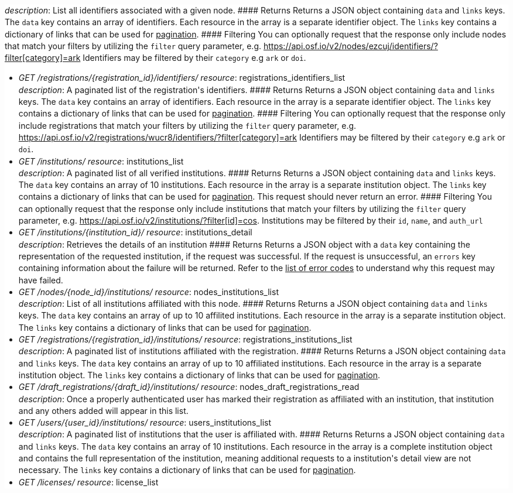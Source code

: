   *description*: List all identifiers associated with a given node. #### Returns Returns a JSON object containing `data` and `links` keys.  The `data` key contains an array of identifiers. Each resource in the array is a separate identifier object.  The `links` key contains a dictionary of links that can be used for [pagination](#tag/Pagination). #### Filtering  You can optionally request that the response only include nodes that match your filters by utilizing the `filter` query parameter, e.g. https://api.osf.io/v2/nodes/ezcuj/identifiers/?filter[category]=ark  Identifiers may be filtered by their `category` e.g `ark` or `doi`.
* _GET /registrations/{registration_id}/identifiers/_ 
  *resource*: registrations_identifiers_list  
  *description*: A paginated list of the registration's identifiers. #### Returns Returns a JSON object containing `data` and `links` keys.  The `data` key contains an array of identifiers. Each resource in the array is a separate identifier object.  The `links` key contains a dictionary of links that can be used for [pagination](#tag/Pagination). #### Filtering  You can optionally request that the response only include registrations that match your filters by utilizing the `filter` query parameter, e.g. https://api.osf.io/v2/registrations/wucr8/identifiers/?filter[category]=ark  Identifiers may be filtered by their `category` e.g `ark` or `doi`.
* _GET /institutions/_ 
  *resource*: institutions_list  
  *description*:  A paginated list of all verified institutions. #### Returns Returns a JSON object containing `data` and `links` keys.  The `data` key contains an array of 10 institutions. Each resource in the array is a separate institution object.  The `links` key contains a dictionary of links that can be used for [pagination](#tag/Pagination).  This request should never return an error. #### Filtering You can optionally request that the response only include institutions that match your filters by utilizing the `filter` query parameter, e.g. https://api.osf.io/v2/institutions/?filter[id]=cos.  Institutions may be filtered by their `id`, `name`, and `auth_url`
* _GET /institutions/{institution_id}/_ 
  *resource*: institutions_detail  
  *description*: Retrieves the details of an institution #### Returns Returns a JSON object with a `data` key containing the representation of the requested institution, if the request was successful.  If the request is unsuccessful, an `errors` key containing information about the failure will be returned. Refer to the [list of error codes](#tag/Errors-and-Error-Codes) to understand why this request may have failed.
* _GET /nodes/{node_id}/institutions/_ 
  *resource*: nodes_institutions_list  
  *description*: List of all institutions affiliated with this node. #### Returns Returns a JSON object containing `data` and `links` keys.  The `data` key contains an array of up to 10 affilited institutions. Each resource in the array is a separate institution object.  The `links` key contains a dictionary of links that can be used for [pagination](#tag/Pagination).
* _GET /registrations/{registration_id}/institutions/_ 
  *resource*: registrations_institutions_list  
  *description*: A paginated list of institutions affiliated with the registration. #### Returns Returns a JSON object containing `data` and `links` keys.  The `data` key contains an array of up to 10 affiliated institutions. Each resource in the array is a separate institution object.  The `links` key contains a dictionary of links that can be used for [pagination](#tag/Pagination).
* _GET /draft_registrations/{draft_id}/institutions/_ 
  *resource*: nodes_draft_registrations_read  
  *description*: Once a properly authenticated user has marked their registration as affiliated with an institution, that institution and any others added will appear in this list.
* _GET /users/{user_id}/institutions/_ 
  *resource*: users_institutions_list  
  *description*: A paginated list of institutions that the user is affiliated with. #### Returns Returns a JSON object containing `data` and `links` keys.  The `data` key contains an array of 10 institutions. Each resource in the array is a complete institution object and contains the full representation of the institution, meaning additional requests to a institution's detail view are not necessary.  The `links` key contains a dictionary of links that can be used for [pagination](#tag/Pagination).
* _GET /licenses/_ 
  *resource*: license_list  